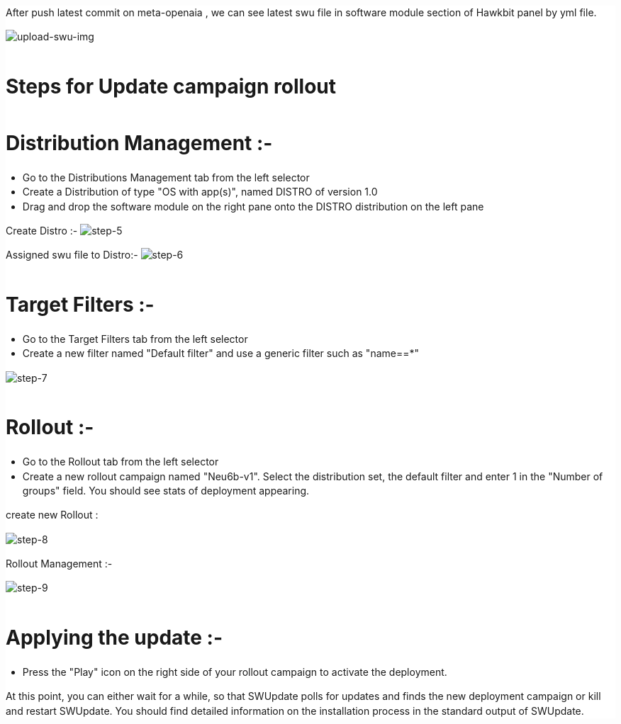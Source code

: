 After push latest commit on meta-openaia , we can see latest swu file in software module section of Hawkbit panel by yml file.

![upload-swu-img](https://github.com/manojams/hawkbit-upload-neu6b/assets/97679353/3b915e7d-dd54-4cd8-8b3a-361b90ca5548)

#  Steps for Update campaign rollout

# Distribution Management :-

- Go to the Distributions Management tab from the left selector
- Create a Distribution of type "OS with app(s)", named DISTRO of version 1.0
- Drag and drop the software module on the right pane onto the DISTRO distribution on the left pane

Create Distro :-
![step-5](https://github.com/manojams/hawkbit-upload-neu6b/assets/97679353/502489c3-92c0-411f-80f2-44fa663df0d2)

Assigned swu file to Distro:-
![step-6](https://github.com/manojams/hawkbit-upload-neu6b/assets/97679353/85590e5b-cf5e-4e41-ab8a-1f722b60bb11)

# Target Filters :-
- Go to the Target Filters tab from the left selector
- Create a new filter named "Default filter" and use a generic filter such as "name==*"

![step-7](https://github.com/manojams/hawkbit-upload-neu6b/assets/97679353/cfb32fa3-7287-4533-bd80-8a61392b08c8)

# Rollout :-
- Go to the Rollout tab from the left selector
- Create a new rollout campaign named "Neu6b-v1". Select the  distribution set, the default filter and enter 1 in the "Number of groups" field.
  You should see stats of deployment appearing.
  
create new Rollout :  

![step-8](https://github.com/manojams/hawkbit-upload-neu6b/assets/97679353/f3451b7c-a621-4dcc-ba63-6ca7ad3a51f2)


Rollout Management :-

![step-9](https://github.com/manojams/hawkbit-upload-neu6b/assets/97679353/d1ea8019-d17b-48e8-9457-2600a3ebbc16)

# Applying the update :-

- Press the "Play" icon on the right side of your rollout campaign to activate the deployment.

At this point, you can either wait for a while, so that SWUpdate polls for updates and finds the new deployment campaign or kill and restart SWUpdate.
You should find detailed information on the installation process in the standard output of SWUpdate.
